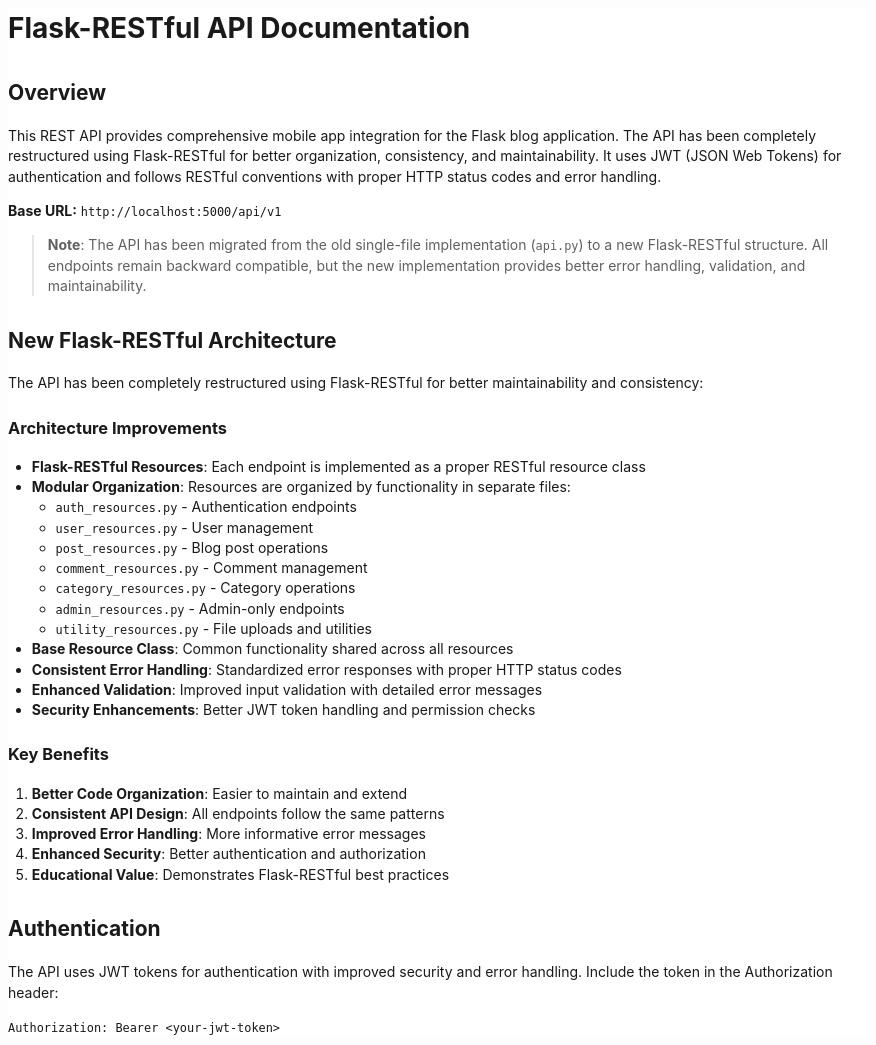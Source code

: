 # Flask-RESTful API Documentation

## Overview

This REST API provides comprehensive mobile app integration for the Flask blog application. The API has been completely restructured using Flask-RESTful for better organization, consistency, and maintainability. It uses JWT (JSON Web Tokens) for authentication and follows RESTful conventions with proper HTTP status codes and error handling.

**Base URL:** `http://localhost:5000/api/v1`

> **Note**: The API has been migrated from the old single-file implementation (`api.py`) to a new Flask-RESTful structure. All endpoints remain backward compatible, but the new implementation provides better error handling, validation, and maintainability.

## New Flask-RESTful Architecture

The API has been completely restructured using Flask-RESTful for better maintainability and consistency:

### Architecture Improvements

- **Flask-RESTful Resources**: Each endpoint is implemented as a proper RESTful resource class
- **Modular Organization**: Resources are organized by functionality in separate files:
  - `auth_resources.py` - Authentication endpoints
  - `user_resources.py` - User management
  - `post_resources.py` - Blog post operations
  - `comment_resources.py` - Comment management
  - `category_resources.py` - Category operations
  - `admin_resources.py` - Admin-only endpoints
  - `utility_resources.py` - File uploads and utilities
- **Base Resource Class**: Common functionality shared across all resources
- **Consistent Error Handling**: Standardized error responses with proper HTTP status codes
- **Enhanced Validation**: Improved input validation with detailed error messages
- **Security Enhancements**: Better JWT token handling and permission checks

### Key Benefits

1. **Better Code Organization**: Easier to maintain and extend
2. **Consistent API Design**: All endpoints follow the same patterns
3. **Improved Error Handling**: More informative error messages
4. **Enhanced Security**: Better authentication and authorization
5. **Educational Value**: Demonstrates Flask-RESTful best practices

## Authentication

The API uses JWT tokens for authentication with improved security and error handling. Include the token in the Authorization header:

```
Authorization: Bearer <your-jwt-token>
```
